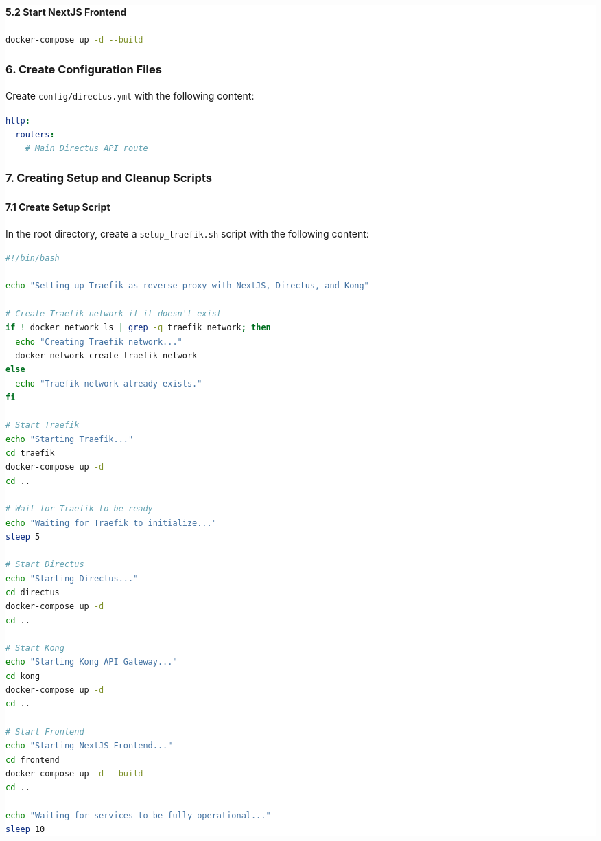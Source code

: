 #### 5.2 Start NextJS Frontend

```bash
docker-compose up -d --build
```

### 6. Create Configuration Files

Create `config/directus.yml` with the following content:

```yaml
http:
  routers:
    # Main Directus API route
```

### 7. Creating Setup and Cleanup Scripts

#### 7.1 Create Setup Script

In the root directory, create a `setup_traefik.sh` script with the following content:

```bash
#!/bin/bash

echo "Setting up Traefik as reverse proxy with NextJS, Directus, and Kong"

# Create Traefik network if it doesn't exist
if ! docker network ls | grep -q traefik_network; then
  echo "Creating Traefik network..."
  docker network create traefik_network
else
  echo "Traefik network already exists."
fi

# Start Traefik
echo "Starting Traefik..."
cd traefik
docker-compose up -d
cd ..

# Wait for Traefik to be ready
echo "Waiting for Traefik to initialize..."
sleep 5

# Start Directus
echo "Starting Directus..."
cd directus
docker-compose up -d
cd ..

# Start Kong
echo "Starting Kong API Gateway..."
cd kong
docker-compose up -d
cd ..

# Start Frontend
echo "Starting NextJS Frontend..."
cd frontend
docker-compose up -d --build
cd ..

echo "Waiting for services to be fully operational..."
sleep 10

```